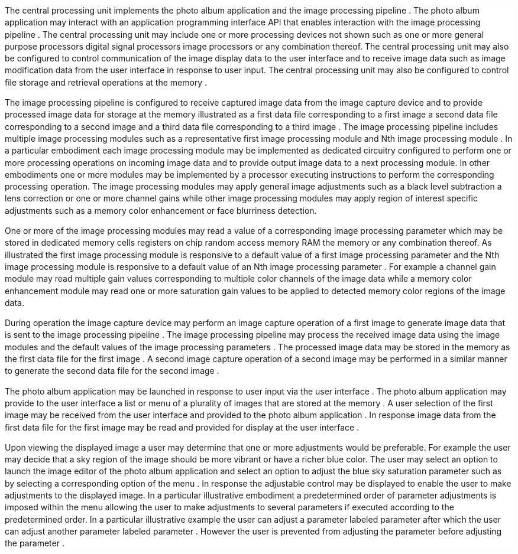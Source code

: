 The central processing unit implements the photo album application and the image processing pipeline . The photo album application may interact with an application programming interface API that enables interaction with the image processing pipeline . The central processing unit may include one or more processing devices not shown such as one or more general purpose processors digital signal processors image processors or any combination thereof. The central processing unit may also be configured to control communication of the image display data to the user interface and to receive image data such as image modification data from the user interface in response to user input. The central processing unit may also be configured to control file storage and retrieval operations at the memory .

The image processing pipeline is configured to receive captured image data from the image capture device and to provide processed image data for storage at the memory illustrated as a first data file corresponding to a first image a second data file corresponding to a second image and a third data file corresponding to a third image . The image processing pipeline includes multiple image processing modules such as a representative first image processing module and Nth image processing module . In a particular embodiment each image processing module may be implemented as dedicated circuitry configured to perform one or more processing operations on incoming image data and to provide output image data to a next processing module. In other embodiments one or more modules may be implemented by a processor executing instructions to perform the corresponding processing operation. The image processing modules may apply general image adjustments such as a black level subtraction a lens correction or one or more channel gains while other image processing modules may apply region of interest specific adjustments such as a memory color enhancement or face blurriness detection.

One or more of the image processing modules may read a value of a corresponding image processing parameter which may be stored in dedicated memory cells registers on chip random access memory RAM the memory or any combination thereof. As illustrated the first image processing module is responsive to a default value of a first image processing parameter and the Nth image processing module is responsive to a default value of an Nth image processing parameter . For example a channel gain module may read multiple gain values corresponding to multiple color channels of the image data while a memory color enhancement module may read one or more saturation gain values to be applied to detected memory color regions of the image data.

During operation the image capture device may perform an image capture operation of a first image to generate image data that is sent to the image processing pipeline . The image processing pipeline may process the received image data using the image modules and the default values of the image processing parameters . The processed image data may be stored in the memory as the first data file for the first image . A second image capture operation of a second image may be performed in a similar manner to generate the second data file for the second image .

The photo album application may be launched in response to user input via the user interface . The photo album application may provide to the user interface a list or menu of a plurality of images that are stored at the memory . A user selection of the first image may be received from the user interface and provided to the photo album application . In response image data from the first data file for the first image may be read and provided for display at the user interface .

Upon viewing the displayed image a user may determine that one or more adjustments would be preferable. For example the user may decide that a sky region of the image should be more vibrant or have a richer blue color. The user may select an option to launch the image editor of the photo album application and select an option to adjust the blue sky saturation parameter such as by selecting a corresponding option of the menu . In response the adjustable control may be displayed to enable the user to make adjustments to the displayed image. In a particular illustrative embodiment a predetermined order of parameter adjustments is imposed within the menu allowing the user to make adjustments to several parameters if executed according to the predetermined order. In a particular illustrative example the user can adjust a parameter labeled parameter after which the user can adjust another parameter labeled parameter . However the user is prevented from adjusting the parameter before adjusting the parameter .
